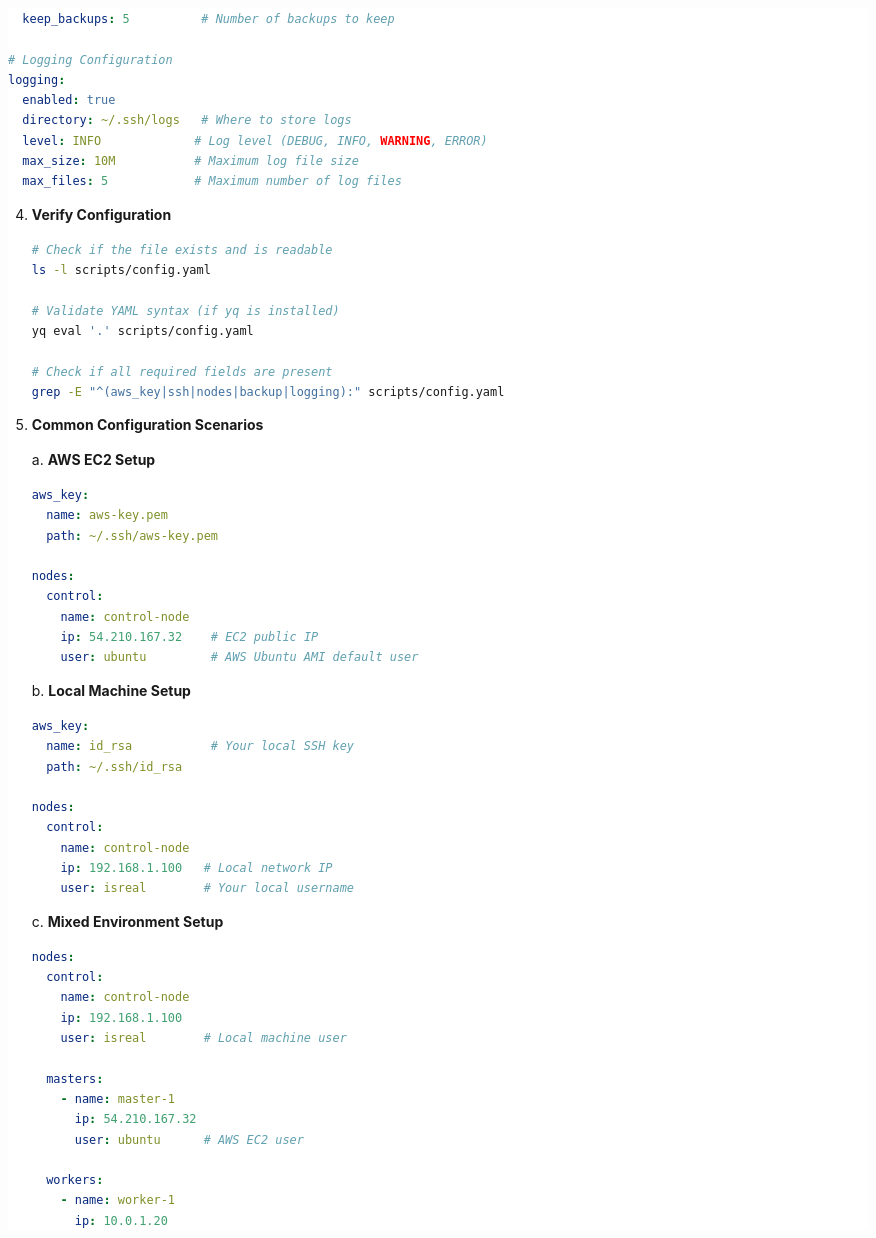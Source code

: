    ```yaml
     keep_backups: 5          # Number of backups to keep
   
   # Logging Configuration
   logging:
     enabled: true
     directory: ~/.ssh/logs   # Where to store logs
     level: INFO             # Log level (DEBUG, INFO, WARNING, ERROR)
     max_size: 10M           # Maximum log file size
     max_files: 5            # Maximum number of log files
   ```

4. **Verify Configuration**
   ```bash
   # Check if the file exists and is readable
   ls -l scripts/config.yaml
   
   # Validate YAML syntax (if yq is installed)
   yq eval '.' scripts/config.yaml
   
   # Check if all required fields are present
   grep -E "^(aws_key|ssh|nodes|backup|logging):" scripts/config.yaml
   ```

5. **Common Configuration Scenarios**

   a. **AWS EC2 Setup**
   ```yaml
   aws_key:
     name: aws-key.pem
     path: ~/.ssh/aws-key.pem
   
   nodes:
     control:
       name: control-node
       ip: 54.210.167.32    # EC2 public IP
       user: ubuntu         # AWS Ubuntu AMI default user
   ```

   b. **Local Machine Setup**
   ```yaml
   aws_key:
     name: id_rsa           # Your local SSH key
     path: ~/.ssh/id_rsa
   
   nodes:
     control:
       name: control-node
       ip: 192.168.1.100   # Local network IP
       user: isreal        # Your local username
   ```

   c. **Mixed Environment Setup**
   ```yaml
   nodes:
     control:
       name: control-node
       ip: 192.168.1.100
       user: isreal        # Local machine user
   
     masters:
       - name: master-1
         ip: 54.210.167.32
         user: ubuntu      # AWS EC2 user
   
     workers:
       - name: worker-1
         ip: 10.0.1.20
   ```